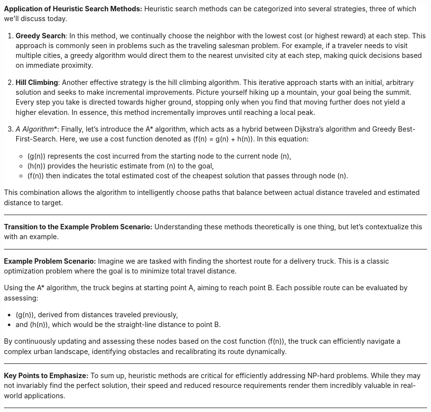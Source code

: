 
**Application of Heuristic Search Methods:**
Heuristic search methods can be categorized into several strategies, three of which we'll discuss today.

1. **Greedy Search**:
   In this method, we continually choose the neighbor with the lowest cost (or highest reward) at each step. This approach is commonly seen in problems such as the traveling salesman problem. For example, if a traveler needs to visit multiple cities, a greedy algorithm would direct them to the nearest unvisited city at each step, making quick decisions based on immediate proximity.

2. **Hill Climbing**:
   Another effective strategy is the hill climbing algorithm. This iterative approach starts with an initial, arbitrary solution and seeks to make incremental improvements. Picture yourself hiking up a mountain, your goal being the summit. Every step you take is directed towards higher ground, stopping only when you find that moving further does not yield a higher elevation. In essence, this method incrementally improves until reaching a local peak.

3. **A* Algorithm**:
   Finally, let’s introduce the A* algorithm, which acts as a hybrid between Dijkstra’s algorithm and Greedy Best-First-Search. Here, we use a cost function denoted as \(f(n) = g(n) + h(n)\). In this equation:
   - \(g(n)\) represents the cost incurred from the starting node to the current node \(n\),
   - \(h(n)\) provides the heuristic estimate from \(n\) to the goal,
   - \(f(n)\) then indicates the total estimated cost of the cheapest solution that passes through node \(n\).

This combination allows the algorithm to intelligently choose paths that balance between actual distance traveled and estimated distance to target.

---

**Transition to the Example Problem Scenario:**
Understanding these methods theoretically is one thing, but let’s contextualize this with an example.

---

**Example Problem Scenario:**
Imagine we are tasked with finding the shortest route for a delivery truck. This is a classic optimization problem where the goal is to minimize total travel distance.

Using the A* algorithm, the truck begins at starting point A, aiming to reach point B. Each possible route can be evaluated by assessing:
- \(g(n)\), derived from distances traveled previously,
- and \(h(n)\), which would be the straight-line distance to point B.

By continuously updating and assessing these nodes based on the cost function \(f(n)\), the truck can efficiently navigate a complex urban landscape, identifying obstacles and recalibrating its route dynamically.

---

**Key Points to Emphasize:**
To sum up, heuristic methods are critical for efficiently addressing NP-hard problems. While they may not invariably find the perfect solution, their speed and reduced resource requirements render them incredibly valuable in real-world applications. 

---